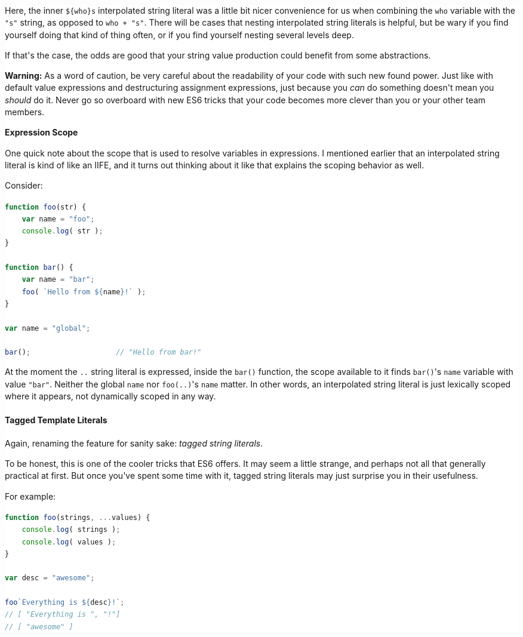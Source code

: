 Here, the inner ```${who}s```  interpolated string literal was a little bit nicer convenience for us when combining the `who` variable with the `"s"` string, as opposed to `who + "s"`. There will be cases that nesting interpolated string literals is helpful, but be wary if you find yourself doing that kind of thing often, or if you find yourself nesting several levels deep.

If that's the case, the odds are good that your string value production could benefit from some abstractions.

**Warning:** As a word of caution, be very careful about the readability of your code with such new found power. Just like with default value expressions and destructuring assignment expressions, just because you _can_ do something doesn't mean you _should_ do it. Never go so overboard with new ES6 tricks that your code becomes more clever than you or your other team members.

**Expression Scope**

One quick note about the scope that is used to resolve variables in expressions. I mentioned earlier that an interpolated string literal is kind of like an IIFE, and it turns out thinking about it like that explains the scoping behavior as well.

Consider:

```javascript
function foo(str) {
    var name = "foo";
    console.log( str );
}

function bar() {
    var name = "bar";
    foo( `Hello from ${name}!` );
}

var name = "global";

bar();                    // "Hello from bar!"
```

At the moment the ```..```  string literal is expressed, inside the `bar()` function, the scope available to it finds `bar()`'s `name` variable with value `"bar"`. Neither the global `name` nor `foo(..)`'s `name` matter. In other words, an interpolated string literal is just lexically scoped where it appears, not dynamically scoped in any way.

#### Tagged Template Literals

Again, renaming the feature for sanity sake: _tagged string literals_.

To be honest, this is one of the cooler tricks that ES6 offers. It may seem a little strange, and perhaps not all that generally practical at first. But once you've spent some time with it, tagged string literals may just surprise you in their usefulness.

For example:

```javascript
function foo(strings, ...values) {
    console.log( strings );
    console.log( values );
}

var desc = "awesome";

foo`Everything is ${desc}!`;
// [ "Everything is ", "!"]
// [ "awesome" ]
```
